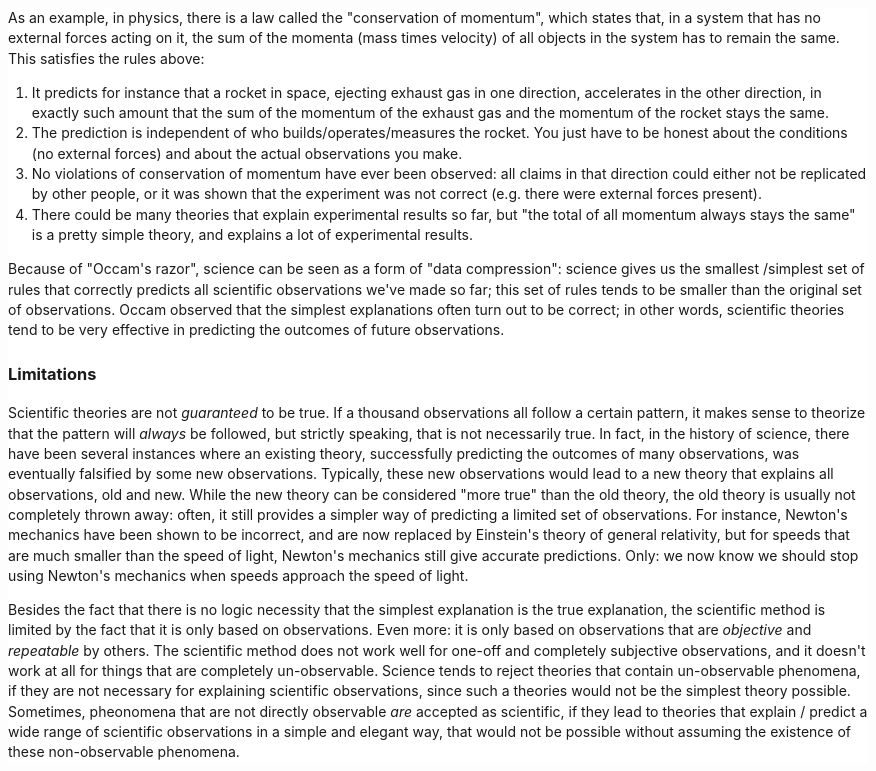As an example, in physics, there is a law called the "conservation of momentum",
which states that, in a system that has no external forces acting on it, the sum
of the momenta (mass times velocity) of all objects in the system has to remain
the same. This satisfies the rules above:

 1. It predicts for instance that a rocket in space, ejecting exhaust gas in one
    direction, accelerates in the other direction, in exactly such amount that
    the sum of the momentum of the exhaust gas and the momentum of the rocket
    stays the same.
 2. The prediction is independent of who builds/operates/measures the rocket.
    You just have to be honest about the conditions (no external forces) and
    about the actual observations you make.
 3. No violations of conservation of momentum have ever been observed: all
    claims in that direction could either not be replicated by other people,
    or it was shown that the experiment was not correct (e.g. there were external
    forces present).
 4. There could be many theories that explain experimental results so far, but
    "the total of all momentum always stays the same" is a pretty simple theory,
    and explains a lot of experimental results.

Because of "Occam's razor", science can be seen as a form of "data compression":
science gives us the smallest /simplest set of rules that correctly predicts all
scientific observations we've made so far; this set of rules tends to be smaller
than the original set of observations. Occam observed that the simplest
explanations often turn out to be correct; in other words, scientific theories
tend to be very effective in predicting the outcomes of future observations.

### Limitations

Scientific theories are not *guaranteed* to be true. If a thousand observations
all follow a certain pattern, it makes sense to theorize that the pattern will
*always* be followed, but strictly speaking, that is not necessarily true. In
fact, in the history of science, there have been several instances where an
existing theory, successfully predicting the outcomes of many observations, was
eventually falsified by some new observations. Typically, these new observations
would lead to a new theory that explains all observations, old and new.
While the new theory can be considered "more true" than the old theory, the old
theory is usually not completely thrown away: often, it still provides a simpler
way of predicting a limited set of observations. For instance, Newton's mechanics
have been shown to be incorrect, and are now replaced by Einstein's theory of
general relativity, but for speeds that are much smaller than the speed of
light, Newton's mechanics still give accurate predictions. Only: we now know we
should stop using Newton's mechanics when speeds approach the speed of light.

Besides the fact that there is no logic necessity that the simplest explanation
is the true explanation, the scientific method is limited by the fact that it
is only based on observations. Even more: it is only based on observations that
are *objective* and *repeatable* by others. The scientific method does not work
well for one-off and completely subjective observations, and it doesn't work at
all for things that are completely un-observable. Science tends to reject
theories that contain un-observable phenomena, if they are not necessary for
explaining scientific observations, since such a theories would not be the
simplest theory possible. Sometimes, pheonomena that are not directly observable
*are* accepted as scientific, if they lead to theories that explain / predict a
wide range of scientific observations in a simple and elegant way, that would
not be possible without assuming the existence of these non-observable
phenomena.
